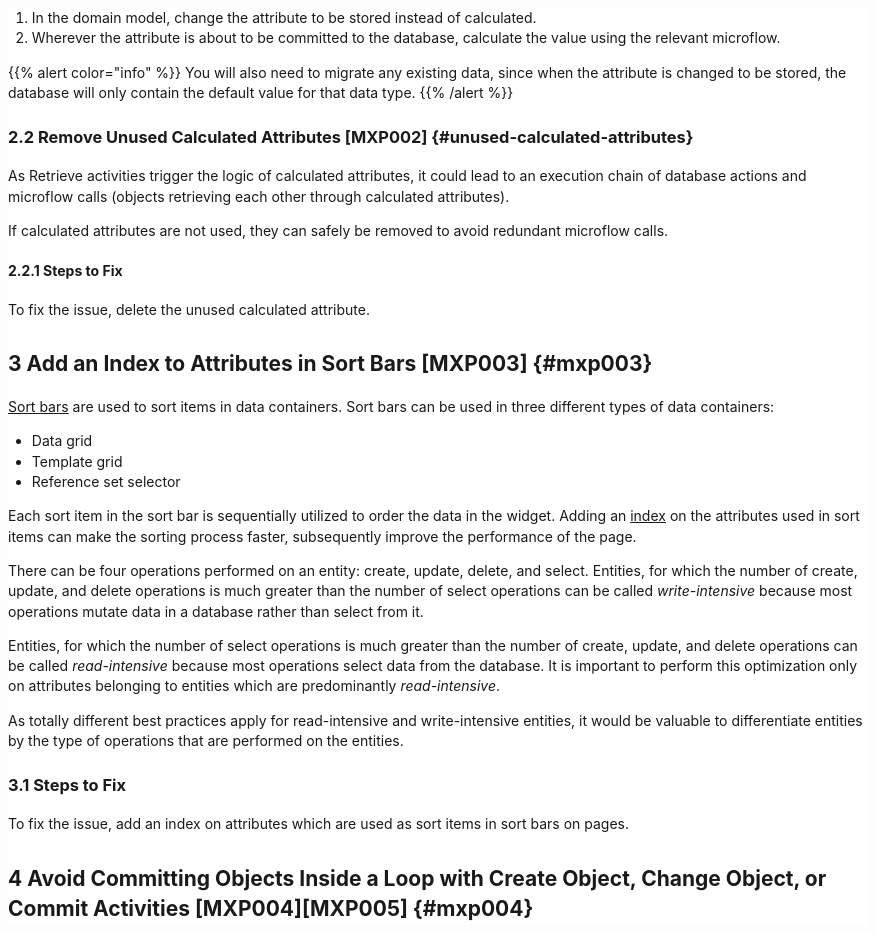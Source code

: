 1. In the domain model, change the attribute to be stored instead of calculated.
2. Wherever the attribute is about to be committed to the database, calculate the value using the relevant microflow.

{{% alert color="info" %}}
You will also need to migrate any existing data, since when the attribute is changed to be stored, the database will only contain the default value for that data type.
{{% /alert %}}

### 2.2 Remove Unused Calculated Attributes [MXP002] {#unused-calculated-attributes}

As Retrieve activities trigger the logic of calculated attributes, it could lead to an execution chain of database actions and microflow calls (objects retrieving each other through calculated attributes).

If calculated attributes are not used, they can safely be removed to avoid redundant microflow calls.

#### 2.2.1 Steps to Fix

To fix the issue, delete the unused calculated attribute.

## 3 Add an Index to Attributes in Sort Bars [MXP003] {#mxp003}

[Sort bars](/refguide9/sort-bar/) are used to sort items in data containers. Sort bars can be used in three different types of data containers:

* Data grid
* Template grid
* Reference set selector

Each sort item in the sort bar is sequentially utilized to order the data in the widget. Adding an [index](/refguide9/indexes/) on the attributes used in sort items can make the sorting process faster, subsequently improve the performance of the page. 

There can be four operations performed on an entity: create, update, delete, and select. Entities, for which the number of create, update, and delete operations is much greater than the number of select operations can be called *write-intensive* because most operations mutate data in a database rather than select from it.

Entities, for which the number of select operations is much greater than the number of create, update, and delete operations can be called *read-intensive* because most operations select data from the database. It is important to perform this optimization only on attributes belonging to entities which are predominantly *read-intensive*. 

As totally different best practices apply for read-intensive and write-intensive entities, it would be valuable to differentiate entities by the type of operations that are performed on the entities.

### 3.1 Steps to Fix

To fix the issue, add an index on attributes which are used as sort items in sort bars on pages.

## 4 Avoid Committing Objects Inside a Loop with Create Object, Change Object, or Commit Activities [MXP004][MXP005] {#mxp004}

